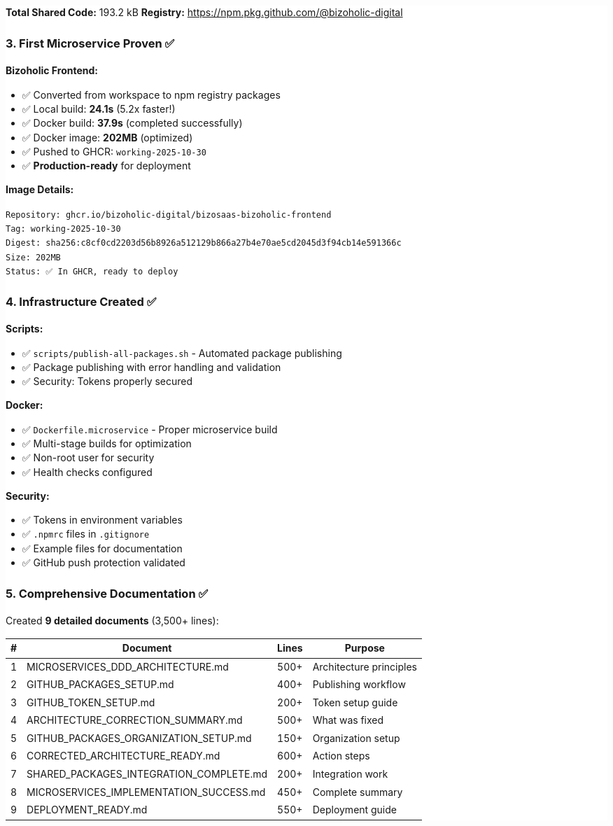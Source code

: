 **Total Shared Code:** 193.2 kB
**Registry:** https://npm.pkg.github.com/@bizoholic-digital

### 3. First Microservice Proven ✅

**Bizoholic Frontend:**
- ✅ Converted from workspace to npm registry packages
- ✅ Local build: **24.1s** (5.2x faster!)
- ✅ Docker build: **37.9s** (completed successfully)
- ✅ Docker image: **202MB** (optimized)
- ✅ Pushed to GHCR: `working-2025-10-30`
- ✅ **Production-ready** for deployment

**Image Details:**
```
Repository: ghcr.io/bizoholic-digital/bizosaas-bizoholic-frontend
Tag: working-2025-10-30
Digest: sha256:c8cf0cd2203d56b8926a512129b866a27b4e70ae5cd2045d3f94cb14e591366c
Size: 202MB
Status: ✅ In GHCR, ready to deploy
```

### 4. Infrastructure Created ✅

**Scripts:**
- ✅ `scripts/publish-all-packages.sh` - Automated package publishing
- ✅ Package publishing with error handling and validation
- ✅ Security: Tokens properly secured

**Docker:**
- ✅ `Dockerfile.microservice` - Proper microservice build
- ✅ Multi-stage builds for optimization
- ✅ Non-root user for security
- ✅ Health checks configured

**Security:**
- ✅ Tokens in environment variables
- ✅ `.npmrc` files in `.gitignore`
- ✅ Example files for documentation
- ✅ GitHub push protection validated

### 5. Comprehensive Documentation ✅

Created **9 detailed documents** (3,500+ lines):

| # | Document | Lines | Purpose |
|---|----------|-------|---------|
| 1 | MICROSERVICES_DDD_ARCHITECTURE.md | 500+ | Architecture principles |
| 2 | GITHUB_PACKAGES_SETUP.md | 400+ | Publishing workflow |
| 3 | GITHUB_TOKEN_SETUP.md | 200+ | Token setup guide |
| 4 | ARCHITECTURE_CORRECTION_SUMMARY.md | 500+ | What was fixed |
| 5 | GITHUB_PACKAGES_ORGANIZATION_SETUP.md | 150+ | Organization setup |
| 6 | CORRECTED_ARCHITECTURE_READY.md | 600+ | Action steps |
| 7 | SHARED_PACKAGES_INTEGRATION_COMPLETE.md | 200+ | Integration work |
| 8 | MICROSERVICES_IMPLEMENTATION_SUCCESS.md | 450+ | Complete summary |
| 9 | DEPLOYMENT_READY.md | 550+ | Deployment guide |
